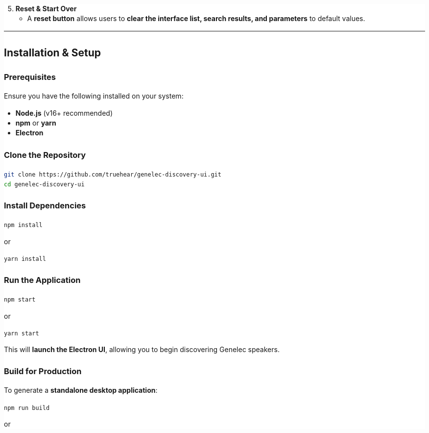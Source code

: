 5. **Reset & Start Over**  
   - A **reset button** allows users to **clear the interface list, search results, and parameters** to default values.  

---

## **Installation & Setup**

### **Prerequisites**

Ensure you have the following installed on your system:

- **Node.js** (v16+ recommended)
- **npm** or **yarn**
- **Electron**

### **Clone the Repository**

```sh
git clone https://github.com/truehear/genelec-discovery-ui.git
cd genelec-discovery-ui
```

### **Install Dependencies**

```sh
npm install
```

or

```sh
yarn install
```

### **Run the Application**

```sh
npm start
```

or

```sh
yarn start
```

This will **launch the Electron UI**, allowing you to begin discovering Genelec speakers.

### **Build for Production**

To generate a **standalone desktop application**:

```sh
npm run build
```

or
